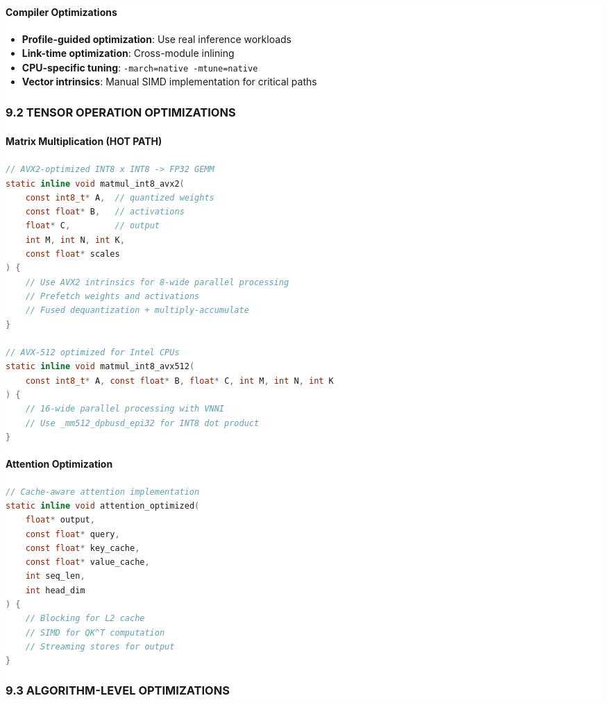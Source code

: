 #### Compiler Optimizations
- **Profile-guided optimization**: Use real inference workloads
- **Link-time optimization**: Cross-module inlining
- **CPU-specific tuning**: `-march=native -mtune=native`
- **Vector intrinsics**: Manual SIMD implementation for critical paths

### 9.2 TENSOR OPERATION OPTIMIZATIONS

#### Matrix Multiplication (HOT PATH)
```c
// AVX2-optimized INT8 x INT8 -> FP32 GEMM
static inline void matmul_int8_avx2(
    const int8_t* A,  // quantized weights
    const float* B,   // activations
    float* C,         // output
    int M, int N, int K,
    const float* scales
) {
    // Use AVX2 intrinsics for 8-wide parallel processing
    // Prefetch weights and activations
    // Fused dequantization + multiply-accumulate
}

// AVX-512 optimized for Intel CPUs
static inline void matmul_int8_avx512(
    const int8_t* A, const float* B, float* C, int M, int N, int K
) {
    // 16-wide parallel processing with VNNI
    // Use _mm512_dpbusd_epi32 for INT8 dot product
}
```

#### Attention Optimization
```c
// Cache-aware attention implementation
static inline void attention_optimized(
    float* output,
    const float* query,
    const float* key_cache,
    const float* value_cache,
    int seq_len,
    int head_dim
) {
    // Blocking for L2 cache
    // SIMD for QK^T computation
    // Streaming stores for output
}
```

### 9.3 ALGORITHM-LEVEL OPTIMIZATIONS
